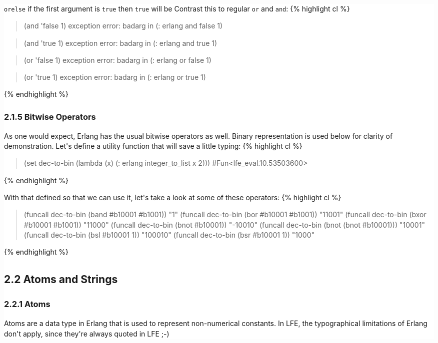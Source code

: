 ```orelse``` if the first argument is ```true``` then ```true``` will be
Contrast this to regular ```or``` and ```and```:
{% highlight cl %}
> (and 'false 1)
exception error: badarg
  in (: erlang and false 1)

> (and 'true 1)
exception error: badarg
  in (: erlang and true 1)

> (or 'false 1)
exception error: badarg
  in (: erlang or false 1)

> (or 'true 1)
exception error: badarg
  in (: erlang or true 1)

>
{% endhighlight %}


<a name="215_bitwise_operators"></a>
### 2.1.5 Bitwise Operators

As one would expect, Erlang has the usual bitwise operators as well. Binary
representation is used below for clarity of demonstration. Let's define a
utility function that will save a little typing:
{% highlight cl %}
> (set dec-to-bin (lambda (x) (: erlang integer_to_list x 2)))
#Fun<lfe_eval.10.53503600>
>
{% endhighlight %}

With that defined so that we can use it, let's take a look at some of these
operators:
{% highlight cl %}
> (funcall dec-to-bin (band #b10001 #b1001))
"1"
> (funcall dec-to-bin (bor #b10001 #b1001))
"11001"
> (funcall dec-to-bin (bxor #b10001 #b1001))
"11000"
> (funcall dec-to-bin (bnot #b10001))
"-10010"
> (funcall dec-to-bin (bnot (bnot #b10001)))
"10001"
> (funcall dec-to-bin (bsl #b10001 1))
"100010"
> (funcall dec-to-bin (bsr #b10001 1))
"1000"
>
{% endhighlight %}

<a name="22_atoms_and_strings"></a>
## 2.2 Atoms and Strings

<a name="221_atoms"></a>
### 2.2.1 Atoms

Atoms are a data type in Erlang that is used to represent non-numerical
constants. In LFE, the typographical limitations of Erlang don't apply, since
they're always quoted in LFE ;-)
```